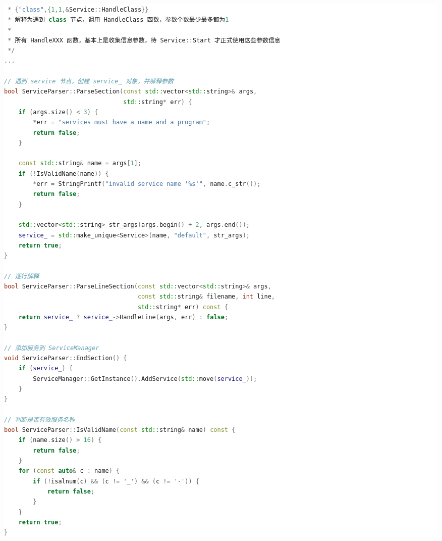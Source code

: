 ```cpp
 * {"class",{1,1,&Service::HandleClass}} 
 * 解释为遇到 class 节点，调用 HandleClass 函数，参数个数最少最多都为1
 *
 * 所有 HandleXXX 函数，基本上是收集信息参数，待 Service::Start 才正式使用这些参数信息
 */
...

// 遇到 service 节点，创建 service_ 对象，并解释参数
bool ServiceParser::ParseSection(const std::vector<std::string>& args,
                                 std::string* err) {
    if (args.size() < 3) {
        *err = "services must have a name and a program";
        return false;
    }

    const std::string& name = args[1];
    if (!IsValidName(name)) {
        *err = StringPrintf("invalid service name '%s'", name.c_str());
        return false;
    }

    std::vector<std::string> str_args(args.begin() + 2, args.end());
    service_ = std::make_unique<Service>(name, "default", str_args);
    return true;
}

// 逐行解释
bool ServiceParser::ParseLineSection(const std::vector<std::string>& args,
                                     const std::string& filename, int line,
                                     std::string* err) const {
    return service_ ? service_->HandleLine(args, err) : false;
}

// 添加服务到 ServiceManager
void ServiceParser::EndSection() {
    if (service_) {
        ServiceManager::GetInstance().AddService(std::move(service_));
    }
}

// 判断是否有效服务名称
bool ServiceParser::IsValidName(const std::string& name) const {
    if (name.size() > 16) {
        return false;
    }
    for (const auto& c : name) {
        if (!isalnum(c) && (c != '_') && (c != '-')) {
            return false;
        }
    }
    return true;
}
```
